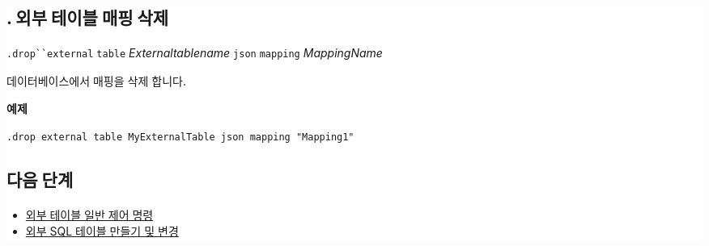 ## <a name="drop-external-table-mapping"></a>. 외부 테이블 매핑 삭제

`.drop``external` `table` *Externaltablename* `json` `mapping` *MappingName* 

데이터베이스에서 매핑을 삭제 합니다.
 
**예제** 
 
```kusto
.drop external table MyExternalTable json mapping "Mapping1" 
```
## <a name="next-steps"></a>다음 단계

* [외부 테이블 일반 제어 명령](externaltables.md)
* [외부 SQL 테이블 만들기 및 변경](external-sql-tables.md)

